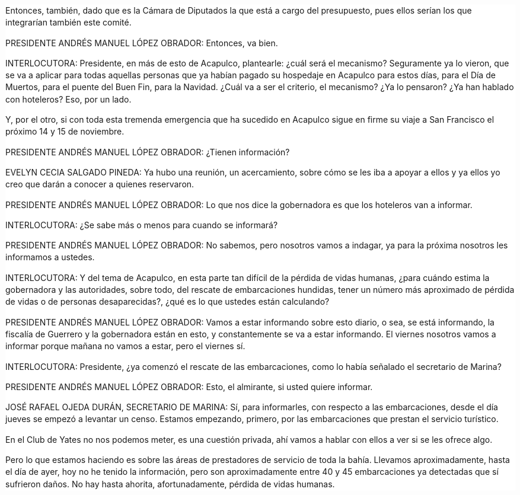 Entonces, también, dado que es la Cámara de Diputados la que está a cargo del
presupuesto, pues ellos serían los que integrarían también este comité.

PRESIDENTE ANDRÉS MANUEL LÓPEZ OBRADOR: Entonces, va bien.

INTERLOCUTORA: Presidente, en más de esto de Acapulco, plantearle: ¿cuál será
el mecanismo? Seguramente ya lo vieron, que se va a aplicar para todas
aquellas personas que ya habían pagado su hospedaje en Acapulco para estos
días, para el Día de Muertos, para el puente del Buen Fin, para la Navidad.
¿Cuál va a ser el criterio, el mecanismo? ¿Ya lo pensaron? ¿Ya han hablado con
hoteleros? Eso, por un lado.

Y, por el otro, si con toda esta tremenda emergencia que ha sucedido en
Acapulco sigue en firme su viaje a San Francisco el próximo 14 y 15 de
noviembre.

PRESIDENTE ANDRÉS MANUEL LÓPEZ OBRADOR: ¿Tienen información?

EVELYN CECIA SALGADO PINEDA: Ya hubo una reunión, un acercamiento, sobre cómo
se les iba a apoyar a ellos y ya ellos yo creo que darán a conocer a quienes
reservaron.

PRESIDENTE ANDRÉS MANUEL LÓPEZ OBRADOR: Lo que nos dice la gobernadora es que
los hoteleros van a informar.

INTERLOCUTORA: ¿Se sabe más o menos para cuando se informará?

PRESIDENTE ANDRÉS MANUEL LÓPEZ OBRADOR: No sabemos, pero nosotros vamos a
indagar, ya para la próxima nosotros les informamos a ustedes.

INTERLOCUTORA: Y del tema de Acapulco, en esta parte tan difícil de la pérdida
de vidas humanas, ¿para cuándo estima la gobernadora y las autoridades, sobre
todo, del rescate de embarcaciones hundidas, tener un número más aproximado de
pérdida de vidas o de personas desaparecidas?, ¿qué es lo que ustedes están
calculando?

PRESIDENTE ANDRÉS MANUEL LÓPEZ OBRADOR: Vamos a estar informando sobre esto
diario, o sea, se está informando, la fiscalía de Guerrero y la gobernadora
están en esto, y constantemente se va a estar informando. El viernes nosotros
vamos a informar porque mañana no vamos a estar, pero el viernes sí.

INTERLOCUTORA: Presidente, ¿ya comenzó el rescate de las embarcaciones, como
lo había señalado el secretario de Marina?

PRESIDENTE ANDRÉS MANUEL LÓPEZ OBRADOR: Esto, el almirante, si usted quiere
informar.

JOSÉ RAFAEL OJEDA DURÁN, SECRETARIO DE MARINA: Sí, para informarles, con
respecto a las embarcaciones, desde el día jueves se empezó a levantar un
censo. Estamos empezando, primero, por las embarcaciones que prestan el
servicio turístico.

En el Club de Yates no nos podemos meter, es una cuestión privada, ahí vamos a
hablar con ellos a ver si se les ofrece algo.

Pero lo que estamos haciendo es sobre las áreas de prestadores de servicio de
toda la bahía. Llevamos aproximadamente, hasta el día de ayer, hoy no he
tenido la información, pero son aproximadamente entre 40 y 45 embarcaciones ya
detectadas que sí sufrieron daños. No hay hasta ahorita, afortunadamente,
pérdida de vidas humanas.
